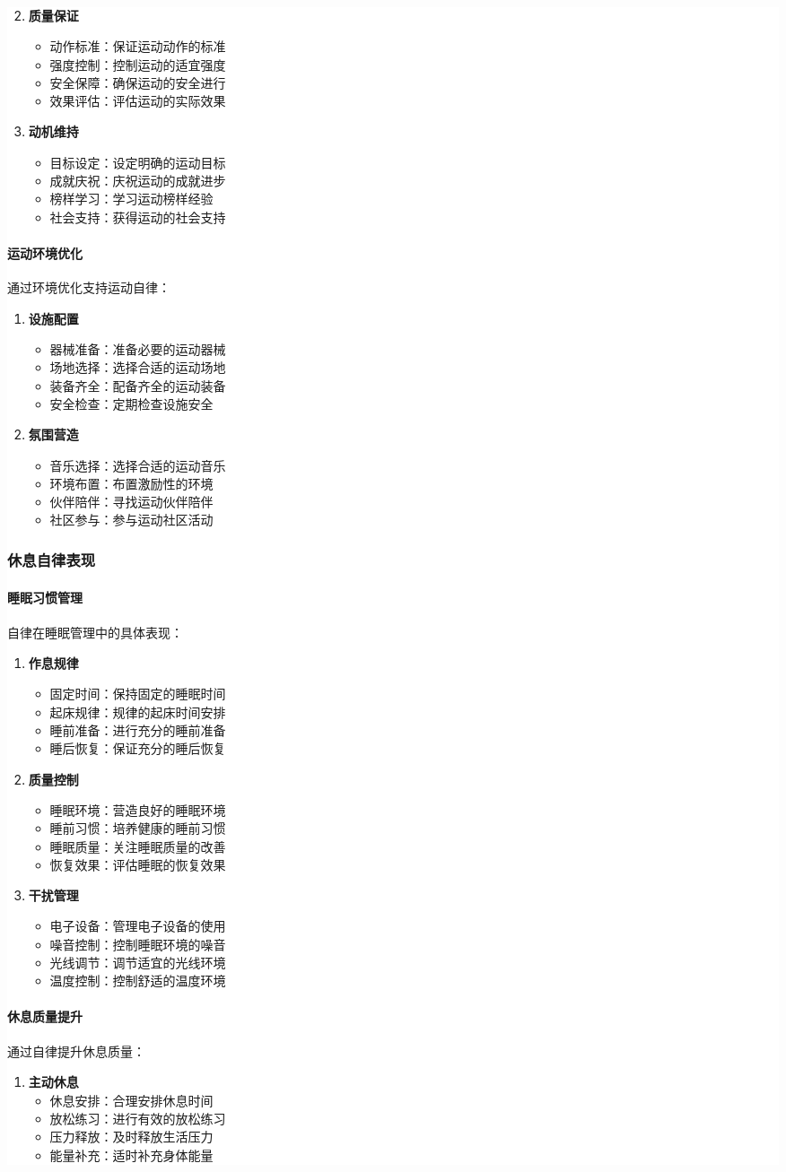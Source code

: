 2. **质量保证**
   - 动作标准：保证运动动作的标准
   - 强度控制：控制运动的适宜强度
   - 安全保障：确保运动的安全进行
   - 效果评估：评估运动的实际效果

3. **动机维持**
   - 目标设定：设定明确的运动目标
   - 成就庆祝：庆祝运动的成就进步
   - 榜样学习：学习运动榜样经验
   - 社会支持：获得运动的社会支持

#### 运动环境优化
通过环境优化支持运动自律：

1. **设施配置**
   - 器械准备：准备必要的运动器械
   - 场地选择：选择合适的运动场地
   - 装备齐全：配备齐全的运动装备
   - 安全检查：定期检查设施安全

2. **氛围营造**
   - 音乐选择：选择合适的运动音乐
   - 环境布置：布置激励性的环境
   - 伙伴陪伴：寻找运动伙伴陪伴
   - 社区参与：参与运动社区活动

### 休息自律表现

#### 睡眠习惯管理
自律在睡眠管理中的具体表现：

1. **作息规律**
   - 固定时间：保持固定的睡眠时间
   - 起床规律：规律的起床时间安排
   - 睡前准备：进行充分的睡前准备
   - 睡后恢复：保证充分的睡后恢复

2. **质量控制**
   - 睡眠环境：营造良好的睡眠环境
   - 睡前习惯：培养健康的睡前习惯
   - 睡眠质量：关注睡眠质量的改善
   - 恢复效果：评估睡眠的恢复效果

3. **干扰管理**
   - 电子设备：管理电子设备的使用
   - 噪音控制：控制睡眠环境的噪音
   - 光线调节：调节适宜的光线环境
   - 温度控制：控制舒适的温度环境

#### 休息质量提升
通过自律提升休息质量：

1. **主动休息**
   - 休息安排：合理安排休息时间
   - 放松练习：进行有效的放松练习
   - 压力释放：及时释放生活压力
   - 能量补充：适时补充身体能量
